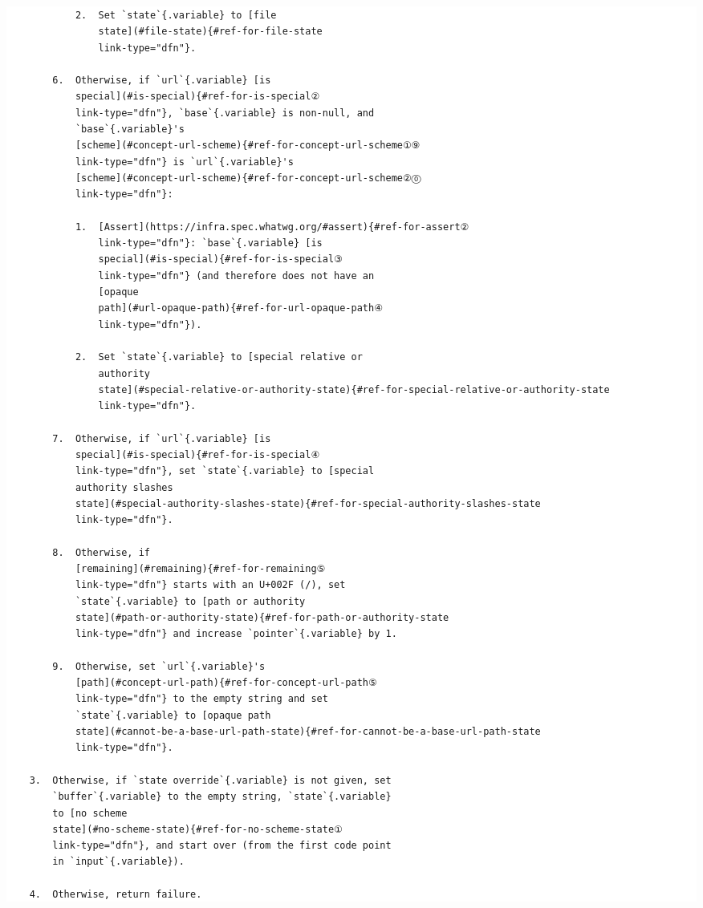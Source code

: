                 2.  Set `state`{.variable} to [file
                    state](#file-state){#ref-for-file-state
                    link-type="dfn"}.

            6.  Otherwise, if `url`{.variable} [is
                special](#is-special){#ref-for-is-special②
                link-type="dfn"}, `base`{.variable} is non-null, and
                `base`{.variable}'s
                [scheme](#concept-url-scheme){#ref-for-concept-url-scheme①⑨
                link-type="dfn"} is `url`{.variable}'s
                [scheme](#concept-url-scheme){#ref-for-concept-url-scheme②⓪
                link-type="dfn"}:

                1.  [Assert](https://infra.spec.whatwg.org/#assert){#ref-for-assert②
                    link-type="dfn"}: `base`{.variable} [is
                    special](#is-special){#ref-for-is-special③
                    link-type="dfn"} (and therefore does not have an
                    [opaque
                    path](#url-opaque-path){#ref-for-url-opaque-path④
                    link-type="dfn"}).

                2.  Set `state`{.variable} to [special relative or
                    authority
                    state](#special-relative-or-authority-state){#ref-for-special-relative-or-authority-state
                    link-type="dfn"}.

            7.  Otherwise, if `url`{.variable} [is
                special](#is-special){#ref-for-is-special④
                link-type="dfn"}, set `state`{.variable} to [special
                authority slashes
                state](#special-authority-slashes-state){#ref-for-special-authority-slashes-state
                link-type="dfn"}.

            8.  Otherwise, if
                [remaining](#remaining){#ref-for-remaining⑤
                link-type="dfn"} starts with an U+002F (/), set
                `state`{.variable} to [path or authority
                state](#path-or-authority-state){#ref-for-path-or-authority-state
                link-type="dfn"} and increase `pointer`{.variable} by 1.

            9.  Otherwise, set `url`{.variable}'s
                [path](#concept-url-path){#ref-for-concept-url-path⑤
                link-type="dfn"} to the empty string and set
                `state`{.variable} to [opaque path
                state](#cannot-be-a-base-url-path-state){#ref-for-cannot-be-a-base-url-path-state
                link-type="dfn"}.

        3.  Otherwise, if `state override`{.variable} is not given, set
            `buffer`{.variable} to the empty string, `state`{.variable}
            to [no scheme
            state](#no-scheme-state){#ref-for-no-scheme-state①
            link-type="dfn"}, and start over (from the first code point
            in `input`{.variable}).

        4.  Otherwise, return failure.
